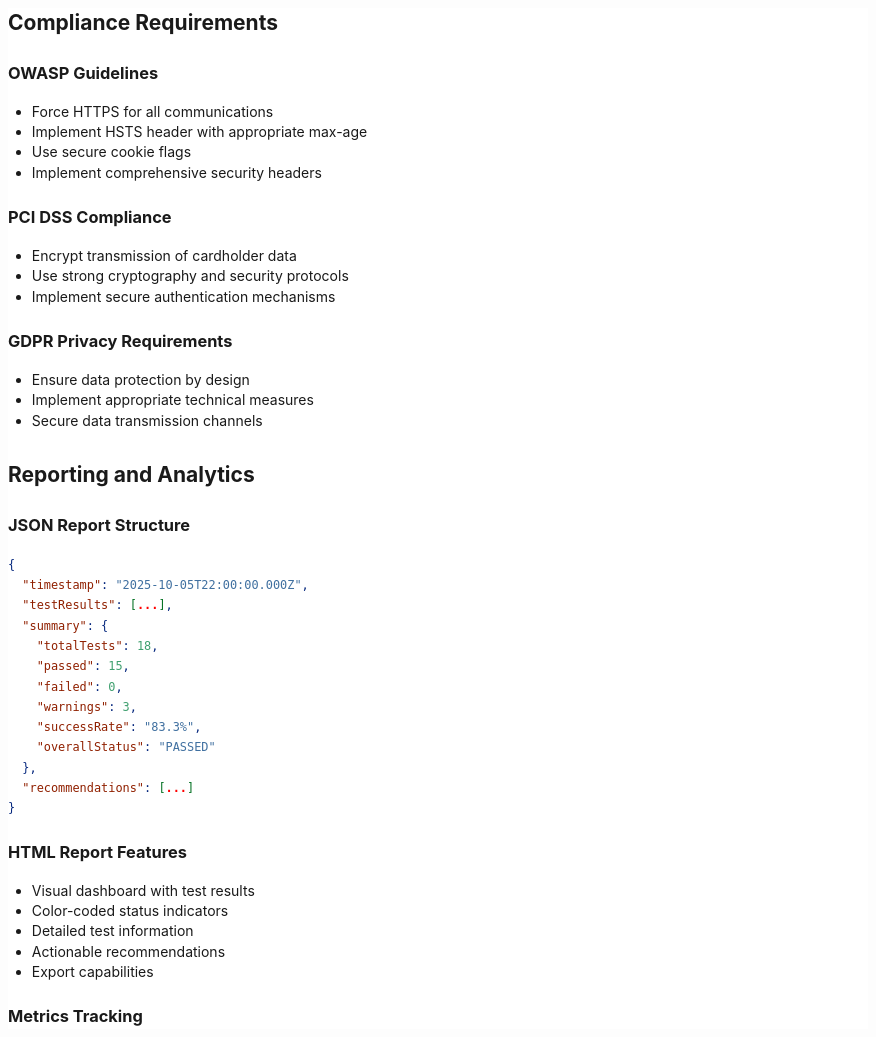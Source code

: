 ## Compliance Requirements

### OWASP Guidelines

- Force HTTPS for all communications
- Implement HSTS header with appropriate max-age
- Use secure cookie flags
- Implement comprehensive security headers

### PCI DSS Compliance

- Encrypt transmission of cardholder data
- Use strong cryptography and security protocols
- Implement secure authentication mechanisms

### GDPR Privacy Requirements

- Ensure data protection by design
- Implement appropriate technical measures
- Secure data transmission channels

## Reporting and Analytics

### JSON Report Structure

```json
{
  "timestamp": "2025-10-05T22:00:00.000Z",
  "testResults": [...],
  "summary": {
    "totalTests": 18,
    "passed": 15,
    "failed": 0,
    "warnings": 3,
    "successRate": "83.3%",
    "overallStatus": "PASSED"
  },
  "recommendations": [...]
}
```

### HTML Report Features

- Visual dashboard with test results
- Color-coded status indicators
- Detailed test information
- Actionable recommendations
- Export capabilities

### Metrics Tracking
